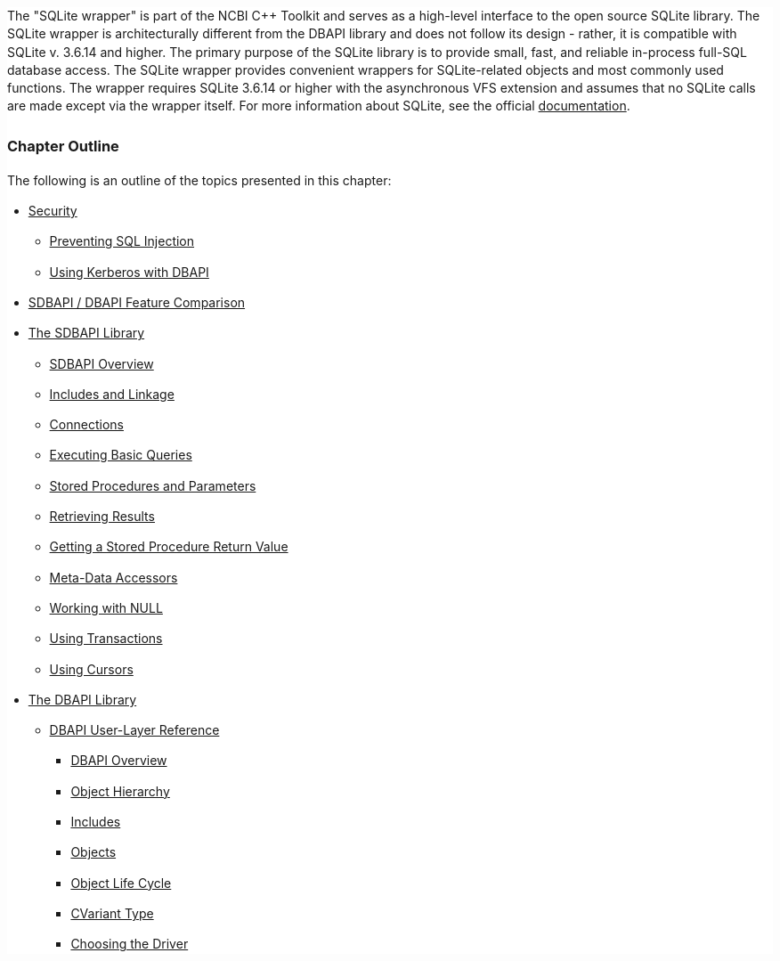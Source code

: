 The "SQLite wrapper" is part of the NCBI C++ Toolkit and serves as a high-level interface to the open source SQLite library. The SQLite wrapper is architecturally different from the DBAPI library and does not follow its design - rather, it is compatible with SQLite v. 3.6.14 and higher. The primary purpose of the SQLite library is to provide small, fast, and reliable in-process full-SQL database access. The SQLite wrapper provides convenient wrappers for SQLite-related objects and most commonly used functions. The wrapper requires SQLite 3.6.14 or higher with the asynchronous VFS extension and assumes that no SQLite calls are made except via the wrapper itself. For more information about SQLite, see the official [documentation](http://sqlite.org/docs.html).

### Chapter Outline

The following is an outline of the topics presented in this chapter:

-   [Security](#security)

    -   [Preventing SQL Injection](#preventing-sql-injection)

    -   [Using Kerberos with DBAPI](#using-kerberos-with-dbapi)

-   [SDBAPI / DBAPI Feature Comparison](#sdbapi--dbapi-feature-comparison)

-   [The SDBAPI Library](#the-sdbapi-library)

    -   [SDBAPI Overview](#sdbapi-overview)

    -   [Includes and Linkage](#includes-and-linkage)

    -   [Connections](#connections)

    -   [Executing Basic Queries](#executing-basic-queries)

    -   [Stored Procedures and Parameters](#stored-procedures-and-parameters)

    -   [Retrieving Results](#retrieving-results)

    -   [Getting a Stored Procedure Return Value](#getting-a-stored-procedure-return-value)

    -   [Meta-Data Accessors](#meta-data-accessors)

    -   [Working with NULL](#working-with-null)

    -   [Using Transactions](#using-transactions)

    -   [Using Cursors](#using-cursors)

-   [The DBAPI Library](#the-dbapi-library)

    -   [DBAPI User-Layer Reference](#dbapi-user-layer-reference)

        -   [DBAPI Overview](#dbapi-overview)

        -   [Object Hierarchy](#object-hierarchy)

        -   [Includes](#includes)

        -   [Objects](#objects)

        -   [Object Life Cycle](#object-life-cycle)

        -   [CVariant Type](#cvariant-type)

        -   [Choosing the Driver](#choosing-the-driver)
